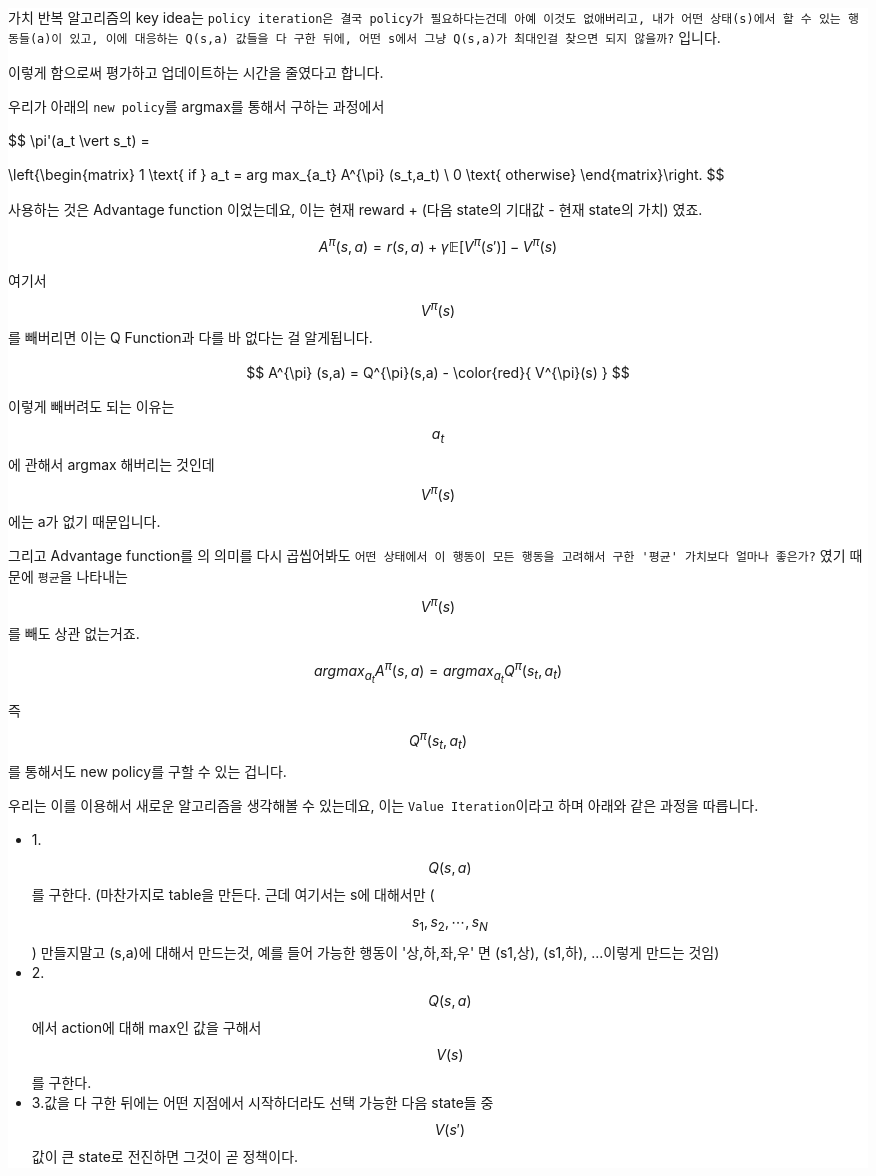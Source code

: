 
가치 반복 알고리즘의 key idea는 `policy iteration은 결국 policy가 필요하다는건데 아예 이것도 없애버리고, 내가 어떤 상태(s)에서 할 수 있는 행동들(a)이 있고, 이에 대응하는 Q(s,a) 값들을 다 구한 뒤에, 어떤 s에서 그냥 Q(s,a)가 최대인걸 찾으면 되지 않을까?` 입니다.

이렇게 함으로써 평가하고 업데이트하는 시간을 줄였다고 합니다.


우리가 아래의 `new policy`를 argmax를 통해서 구하는 과정에서

$$
\pi'(a_t \vert s_t) = 

\left\{\begin{matrix}
1 \text{ if } a_t = arg max_{a_t} A^{\pi} (s_t,a_t)
\\ 
0 \text{ otherwise}
\end{matrix}\right.
$$

사용하는 것은 Advantage function 이었는데요, 이는 현재 reward + (다음 state의 기대값 - 현재 state의 가치) 였죠.

$$
A^{\pi} (s,a) = r(s,a) + \gamma \mathbb{E}[ V^{\pi} (s') ] - V^{\pi}(s)
$$

여기서 $$V^{\pi}(s)$$를 빼버리면 이는 Q Function과 다를 바 없다는 걸 알게됩니다.

$$
A^{\pi} (s,a) = Q^{\pi}(s,a) - \color{red}{ V^{\pi}(s) }
$$

이렇게 빼버려도 되는 이유는 $$a_t$$에 관해서 argmax 해버리는 것인데 $$V^{\pi}(s)$$ 에는 a가 없기 때문입니다.


그리고 Advantage function를 의 의미를 다시 곱씹어봐도 `어떤 상태에서 이 행동이 모든 행동을 고려해서 구한 '평균' 가치보다 얼마나 좋은가?` 였기 때문에 `평균`을 나타내는 $$V^{\pi}(s)$$를 빼도 상관 없는거죠.


$$
arg max_{a_t} A^{\pi} (s,a) = arg max_{a_t} Q^{\pi} (s_t,a_t)
$$

즉 $$Q^{\pi} (s_t,a_t)$$를 통해서도 new policy를 구할 수 있는 겁니다.


우리는 이를 이용해서 새로운 알고리즘을 생각해볼 수 있는데요, 이는 `Value Iteration`이라고 하며 아래와 같은 과정을 따릅니다.

- 1.$$Q(s,a)$$ 를 구한다. (마찬가지로 table을 만든다. 근데 여기서는 s에 대해서만 ($$s_1,s_2,\cdots,s_N$$) 만들지말고 (s,a)에 대해서 만드는것, 예를 들어 가능한 행동이 '상,하,좌,우' 면 (s1,상), (s1,하), ...이렇게 만드는 것임) 
- 2.$$Q(s,a)$$에서 action에 대해 max인 값을 구해서 $$V(s)$$를 구한다.
- 3.값을 다 구한 뒤에는 어떤 지점에서 시작하더라도 선택 가능한 다음 state들 중 $$V(s')$$값이 큰 state로 전진하면 그것이 곧 정책이다.
